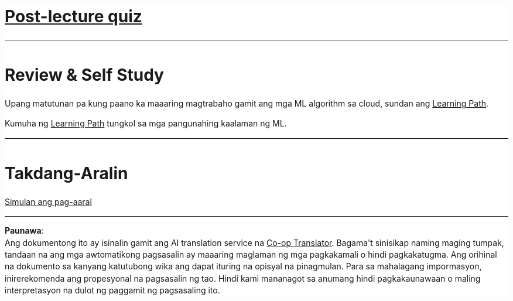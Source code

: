 # [Post-lecture quiz](https://ff-quizzes.netlify.app/en/ml/)

---
# Review & Self Study

Upang matutunan pa kung paano ka maaaring magtrabaho gamit ang mga ML algorithm sa cloud, sundan ang [Learning Path](https://docs.microsoft.com/learn/paths/create-no-code-predictive-models-azure-machine-learning/?WT.mc_id=academic-77952-leestott).

Kumuha ng [Learning Path](https://docs.microsoft.com/learn/modules/introduction-to-machine-learning/?WT.mc_id=academic-77952-leestott) tungkol sa mga pangunahing kaalaman ng ML.

---
# Takdang-Aralin

[Simulan ang pag-aaral](assignment.md)

---

**Paunawa**:  
Ang dokumentong ito ay isinalin gamit ang AI translation service na [Co-op Translator](https://github.com/Azure/co-op-translator). Bagama't sinisikap naming maging tumpak, tandaan na ang mga awtomatikong pagsasalin ay maaaring maglaman ng mga pagkakamali o hindi pagkakatugma. Ang orihinal na dokumento sa kanyang katutubong wika ang dapat ituring na opisyal na pinagmulan. Para sa mahalagang impormasyon, inirerekomenda ang propesyonal na pagsasalin ng tao. Hindi kami mananagot sa anumang hindi pagkakaunawaan o maling interpretasyon na dulot ng paggamit ng pagsasaling ito.